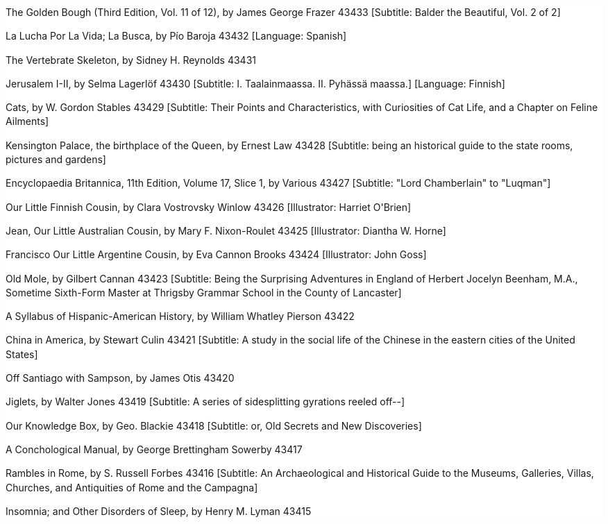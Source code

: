The Golden Bough (Third Edition, Vol. 11 of 12), by James George Frazer  43433
 [Subtitle: Balder the Beautiful, Vol. 2 of 2]

La Lucha Por La Vida; La Busca, by Pío Baroja                            43432
 [Language: Spanish]

The Vertebrate Skeleton, by Sidney H. Reynolds                           43431

Jerusalem I-II, by Selma Lagerlöf                                        43430
 [Subtitle: I. Taalainmaassa. II. Pyhässä maassa.]
 [Language: Finnish]

Cats, by W. Gordon Stables                                               43429
 [Subtitle: Their Points and Characteristics, with
  Curiosities of Cat Life, and a Chapter on Feline Ailments]

Kensington Palace, the birthplace of the Queen, by Ernest Law            43428
 [Subtitle: being an historical guide to
  the state rooms, pictures and gardens]

Encyclopaedia Britannica, 11th Edition, Volume 17, Slice 1, by Various   43427
 [Subtitle: "Lord Chamberlain" to "Luqman"]

Our Little Finnish Cousin, by Clara Vostrovsky Winlow                    43426
 [Illustrator: Harriet O'Brien]

Jean, Our Little Australian Cousin, by Mary F. Nixon-Roulet              43425
 [Illustrator: Diantha W. Horne]

Francisco Our Little Argentine Cousin, by Eva Cannon Brooks              43424
 [Illustrator: John Goss]

Old Mole, by Gilbert Cannan                                              43423
 [Subtitle: Being the Surprising Adventures in England of Herbert
  Jocelyn Beenham, M.A., Sometime Sixth-Form Master at
  Thrigsby Grammar School in the County of Lancaster]

A Syllabus of Hispanic-American History, by William Whatley Pierson      43422

China in America, by Stewart Culin                                       43421
 [Subtitle: A study in the social life of the Chinese
  in the eastern cities of the United States]

Off Santiago with Sampson, by James Otis                                 43420

Jiglets, by Walter Jones                                                 43419
 [Subtitle: A series of sidesplitting gyrations reeled off--]

Our Knowledge Box, by Geo. Blackie                                       43418
 [Subtitle: or, Old Secrets and New Discoveries]

A Conchological Manual, by George Brettingham Sowerby                    43417

Rambles in Rome, by S. Russell Forbes                                    43416
 [Subtitle: An Archaeological and Historical Guide
  to the Museums, Galleries, Villas, Churches,
  and Antiquities of Rome and the Campagna]

Insomnia; and Other Disorders of Sleep, by Henry M. Lyman                43415
